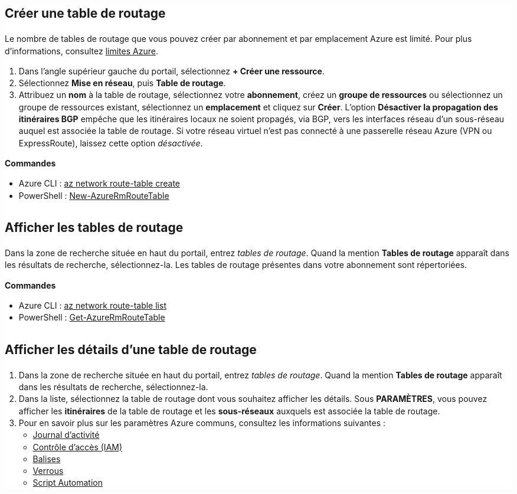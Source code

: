 ## <a name="create-a-route-table"></a>Créer une table de routage

Le nombre de tables de routage que vous pouvez créer par abonnement et par emplacement Azure est limité. Pour plus d’informations, consultez [limites Azure](../azure-subscription-service-limits.md?toc=%2fazure%2fvirtual-network%2ftoc.json#azure-resource-manager-virtual-networking-limits).

1. Dans l’angle supérieur gauche du portail, sélectionnez **+ Créer une ressource**.
2. Sélectionnez **Mise en réseau**, puis **Table de routage**.
3. Attribuez un **nom** à la table de routage, sélectionnez votre **abonnement**, créez un **groupe de ressources** ou sélectionnez un groupe de ressources existant, sélectionnez un **emplacement** et cliquez sur **Créer**. L’option **Désactiver la propagation des itinéraires BGP** empêche que les itinéraires locaux ne soient propagés, via BGP, vers les interfaces réseau d’un sous-réseau auquel est associée la table de routage. Si votre réseau virtuel n’est pas connecté à une passerelle réseau Azure (VPN ou ExpressRoute), laissez cette option *désactivée*.

**Commandes**

- Azure CLI : [az network route-table create](/cli/azure/network/route-table/route#az_network_route_table_create)
- PowerShell : [New-AzureRmRouteTable](/powershell/module/azurerm.network/new-azurermroutetable)

## <a name="view-route-tables"></a>Afficher les tables de routage

Dans la zone de recherche située en haut du portail, entrez *tables de routage*. Quand la mention **Tables de routage** apparaît dans les résultats de recherche, sélectionnez-la. Les tables de routage présentes dans votre abonnement sont répertoriées.

**Commandes**

- Azure CLI : [az network route-table list](/cli/azure/network/route-table/route#az_network_route_table_list)
- PowerShell : [Get-AzureRmRouteTable](/powershell/module/azurerm.network/get-azurermroutetable)

## <a name="view-details-of-a-route-table"></a>Afficher les détails d’une table de routage

1. Dans la zone de recherche située en haut du portail, entrez *tables de routage*. Quand la mention **Tables de routage** apparaît dans les résultats de recherche, sélectionnez-la.
2. Dans la liste, sélectionnez la table de routage dont vous souhaitez afficher les détails. Sous **PARAMÈTRES**, vous pouvez afficher les **itinéraires** de la table de routage et les **sous-réseaux** auxquels est associée la table de routage.
3. Pour en savoir plus sur les paramètres Azure communs, consultez les informations suivantes :
    *   [Journal d’activité](../azure-resource-manager/resource-group-overview.md?toc=%2fazure%2fvirtual-network%2ftoc.json#activity-logs)
    *   [Contrôle d’accès (IAM)](../azure-resource-manager/resource-group-overview.md?toc=%2fazure%2fvirtual-network%2ftoc.json#access-control)
    *   [Balises](../azure-resource-manager/resource-group-overview.md?toc=%2fazure%2fvirtual-network%2ftoc.json#tags)
    *   [Verrous](../azure-resource-manager/resource-group-lock-resources.md?toc=%2fazure%2fvirtual-network%2ftoc.json)
    *   [Script Automation](../azure-resource-manager/resource-manager-export-template.md?toc=%2fazure%2fvirtual-network%2ftoc.json#export-the-template-from-resource-group)
